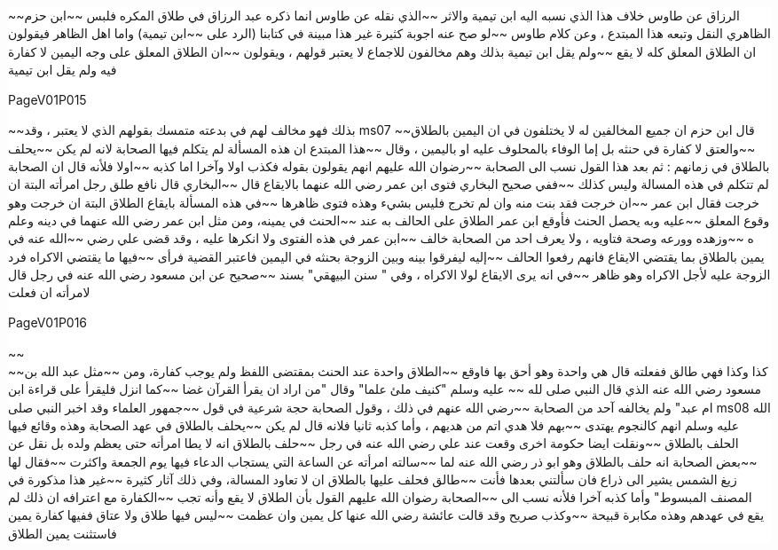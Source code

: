 ~~الرزاق عن طاوس خلاف هذا الذي نسبه اليه ابن تيمية والاثر
~~الذي نقله عن طاوس انما ذكره عبد الرزاق في طلاق المكره فلبس
~~ابن حزم الظاهري النقل وتبعه هذا المبتدع ، وعن كلام طاوس
~~لو صح عنه اجوبة كثيرة غير هذا مبينة في كتابنا (الرد على
~~ابن تيمية) واما اهل الظاهر فيقولون ان الطلاق المعلق كله لا يقع
~~ولم يقل ابن تيمية بذلك وهم مخالفون للاجماع لا يعتبر قولهم ، ويقولون
~~ان الطلاق المعلق على وجه اليمين لا كفارة فيه ولم يقل ابن تيمية 

PageV01P015



~~بذلك فهو مخالف لهم في بدعته متمسك بقولهم الذي لا يعتبر ، وقد ms07
~~قال ابن حزم ان جميع المخالفين له لا يختلفون في ان اليمين بالطلاق
~~والعتق لا كفارة في حنثه بل إما الوفاء بالمحلوف عليه او باليمين ، وقال
~~هذا المبتدع ان هذه المسألة لم يتكلم فيها الصحابة لانه لم يكن
~~يحلف بالطلاق في زمانهم : ثم بعد هذا القول نسب الى الصحابة
~~رضوان الله عليهم انهم يقولون بقوله فكذب اولا وآخرا اما كذبه
~~اولا فلأنه قال ان الصحابة لم تتكلم في هذه المسالة وليس كذلك 
~~ففي صحيح البخاري فتوى ابن عمر رضي الله عنهما بالايقاع قال
~~البخاري قال نافع طلق رجل امرأته البتة ان خرجت فقال ابن عمر
~~ان خرجت فقد بنت منه وان لم تخرج فليس بشيء وهذه فتوى ظاهرها
~~في هذه المسألة بايقاع الطلاق البتة ان خرجت وهو وقوع المعلق
~~عليه وبه يحصل الحنث فأوقع ابن عمر الطلاق على الحالف به عند
~~الحنث في يمينه، ومن مثل ابن عمر رضي الله عنهما في دينه وعلم ه 
~~وزهده وورعه وصحة فتاويه ، ولا يعرف احد من الصحابة خالف
~~ابن عمر في هذه الفتوى ولا انكرها عليه ، وقد قضى علي رضي
~~الله عنه في يمين بالطلاق بما يقتضي الايقاع فانهم رفعوا الحالف
~~إليه ليفرقوا بينه وبين الزوجة بحنثه في اليمين فاعتبر القضية فرأى
~~فيها ما يقتضي الاكراه فرد الزوجة عليه لأجل الاكراه وهو ظاهر
~~في انه يرى الايقاع لولا الاكراه ، وفي " سنن البيهقي" بسند
~~صحيح عن ابن مسعود رضي الله عنه في رجل قال لامرأته ان فعلت

PageV01P016



~~  
~~كذا وكذا فهي طالق ففعلته قال هي واحدة وهو أحق بها فاوقع
~~الطلاق واحدة عند الحنث بمقتضى اللفظ ولم يوجب كفارة، ومن
~~مثل عبد الله بن مسعود رضي الله عنه الذي قال النبي صلى لله
~~ عليه وسلم "كنيف ملئ علما" وقال "من اراد ان يقرأ القرآن غضا
~~كما انزل فليقرأ على قراءة ابن ام عبد" ولم يخالفه آحد من الصحابة
~~رضي الله عنهم في ذلك ، وقول الصحابة حجة شرعية في قول
~~جمهور العلماء وقد اخبر النبي صلى ms08 الله عليه وسلم انهم كالنجوم يهتدى
~~بهم فلا هدي اتم من هديهم ، وأما كذبه ثانيا فلانه قال لم يكن
~~يحلف بالطلاق في عهد الصحابة وهذه وقائع فيها الحلف بالطلاق
~~ونقلت ايضا حكومة اخرى وقعت عند علي رضي الله عنه في رجل 
~~حلف بالطلاق انه لا يطا امرأته حتى يعظم ولده بل نقل عن
~~بعض الصحابة انه حلف بالطلاق وهو ابو ذر رضي الله عنه لما
~~سالته امرأته عن الساعة التي يستجاب الدعاء فيها يوم الجمعة واكثرت
~~فقال لها زيغ الشمس يشير الى ذراع فان سألتني بعدها فأنت
~~طالق فحلف عليها بالطلاق ان لا تعاود المسالة، وفي ذلك آثار كثيرة
~~غير هذا مذكورة في المصنف المبسوط" وأما كذبه آخرا فلأنه نسب الى
~~الصحابة رضوان الله عليهم القول بأن الطلاق لا يقع وأنه تجب
~~الكفارة مع اعترافه ان ذلك لم يقع في عهدهم وهذه مكابرة قبيحة
~~وكذب صريح وقد قالت عائشة رضي الله عنها كل يمين وان عظمت
~~ليس فيها طلاق ولا عتاق ففيها كفارة يمين فاستثنت يمين الطلاق
